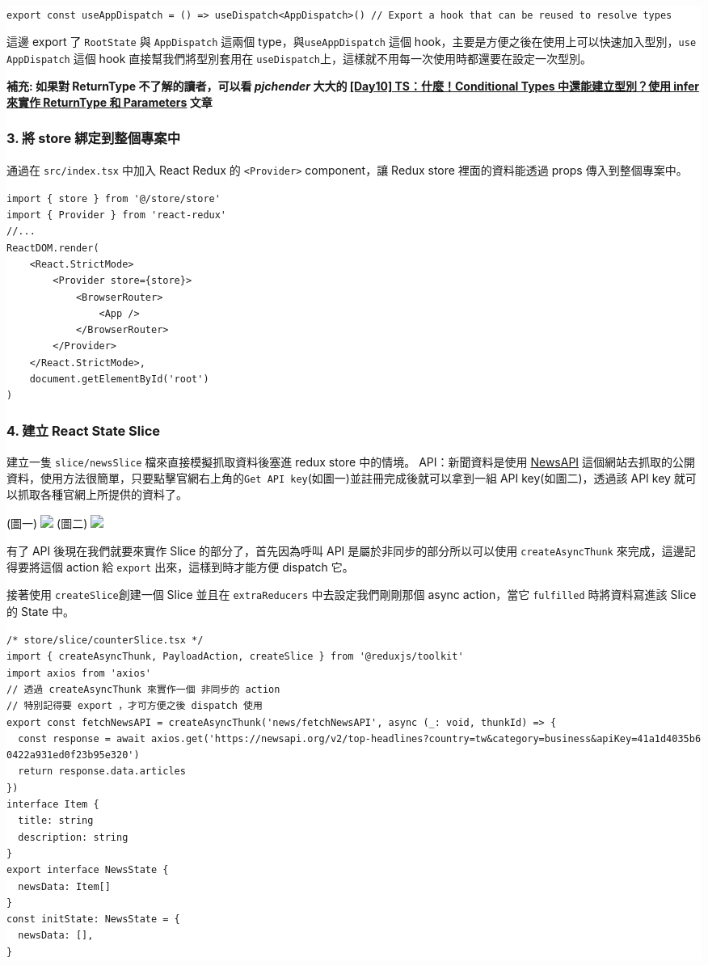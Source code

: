 ```javascript=
export const useAppDispatch = () => useDispatch<AppDispatch>() // Export a hook that can be reused to resolve types

```
這邊 export 了 `RootState` 與 `AppDispatch` 這兩個 type，與`useAppDispatch` 這個 hook，主要是方便之後在使用上可以快速加入型別，`useAppDispatch` 這個 hook 直接幫我們將型別套用在 `useDispatch`上，這樣就不用每一次使用時都還要在設定一次型別。

**補充: 如果對 ReturnType 不了解的讀者，可以看 *pjchender* 大大的 [[Day10] TS：什麼！Conditional Types 中還能建立型別？使用 infer 來實作 ReturnType 和 Parameters](https://ithelp.ithome.com.tw/articles/10272213) 文章**

### **3. 將 store 綁定到整個專案中**
通過在 `src/index.tsx` 中加入 React Redux 的 `<Provider>` component，讓 Redux store 裡面的資料能透過 props 傳入到整個專案中。
```javascript=
import { store } from '@/store/store'
import { Provider } from 'react-redux'
//...
ReactDOM.render(
    <React.StrictMode>
        <Provider store={store}>
            <BrowserRouter>
                <App />
            </BrowserRouter>
        </Provider>
    </React.StrictMode>,
    document.getElementById('root')
)
```
### **4. 建立 React State Slice**
建立一隻 `slice/newsSlice` 檔來直接模擬抓取資料後塞進 redux store 中的情境。
API：新聞資料是使用 [NewsAPI](https://newsapi.org/ ) 這個網站去抓取的公開資料，使用方法很簡單，只要點擊官網右上角的`Get API key`(如圖一)並註冊完成後就可以拿到一組 API key(如圖二)，透過該 API key 就可以抓取各種官網上所提供的資料了。

(圖一)
![](https://i.imgur.com/bdRxB8a.png)
(圖二)
![](https://i.imgur.com/N3l2z3b.png)

有了 API 後現在我們就要來實作 Slice 的部分了，首先因為呼叫 API 是屬於非同步的部分所以可以使用 `createAsyncThunk` 來完成，這邊記得要將這個 action 給 `export` 出來，這樣到時才能方便 dispatch 它。

接著使用 `createSlice`創建一個 Slice 並且在 `extraReducers` 中去設定我們剛剛那個 async action，當它 `fulfilled` 時將資料寫進該 Slice 的 State 中。

```javascript=
/* store/slice/counterSlice.tsx */
import { createAsyncThunk, PayloadAction, createSlice } from '@reduxjs/toolkit'
import axios from 'axios'
// 透過 createAsyncThunk 來實作一個 非同步的 action 
// 特別記得要 export ，才可方便之後 dispatch 使用
export const fetchNewsAPI = createAsyncThunk('news/fetchNewsAPI', async (_: void, thunkId) => {
  const response = await axios.get('https://newsapi.org/v2/top-headlines?country=tw&category=business&apiKey=41a1d4035b60422a931ed0f23b95e320')
  return response.data.articles
})
interface Item {
  title: string
  description: string
}
export interface NewsState {
  newsData: Item[]
}
const initState: NewsState = {
  newsData: [],
}
```